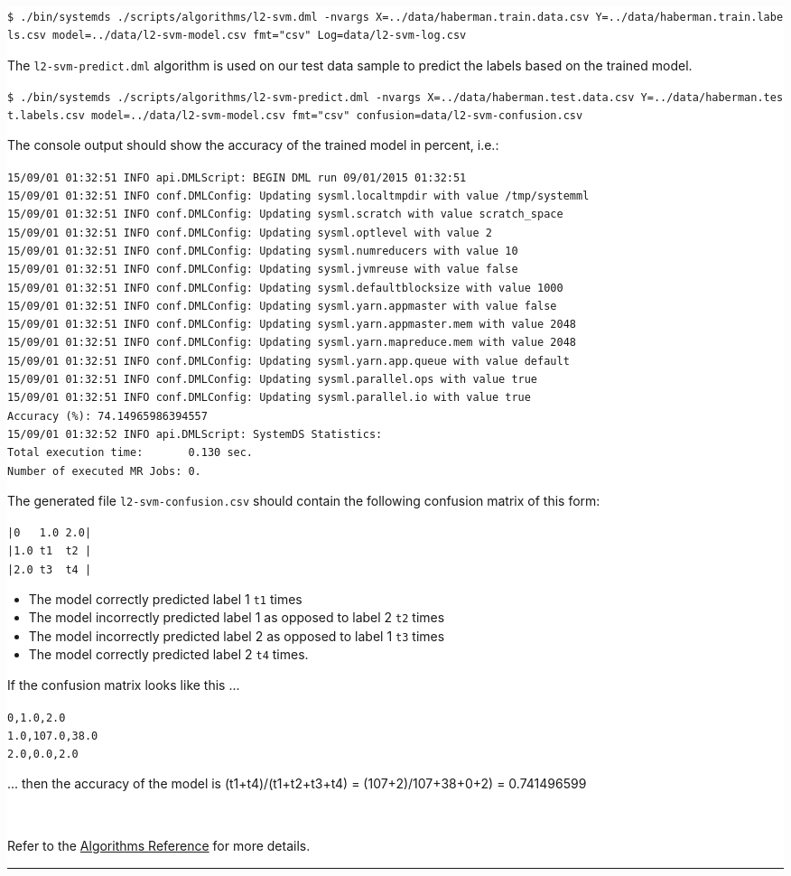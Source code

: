     $ ./bin/systemds ./scripts/algorithms/l2-svm.dml -nvargs X=../data/haberman.train.data.csv Y=../data/haberman.train.labels.csv model=../data/l2-svm-model.csv fmt="csv" Log=data/l2-svm-log.csv

The `l2-svm-predict.dml` algorithm is used on our test data sample to predict the labels based on the trained model.

    $ ./bin/systemds ./scripts/algorithms/l2-svm-predict.dml -nvargs X=../data/haberman.test.data.csv Y=../data/haberman.test.labels.csv model=../data/l2-svm-model.csv fmt="csv" confusion=data/l2-svm-confusion.csv

The console output should show the accuracy of the trained model in percent, i.e.:

    15/09/01 01:32:51 INFO api.DMLScript: BEGIN DML run 09/01/2015 01:32:51
    15/09/01 01:32:51 INFO conf.DMLConfig: Updating sysml.localtmpdir with value /tmp/systemml
    15/09/01 01:32:51 INFO conf.DMLConfig: Updating sysml.scratch with value scratch_space
    15/09/01 01:32:51 INFO conf.DMLConfig: Updating sysml.optlevel with value 2
    15/09/01 01:32:51 INFO conf.DMLConfig: Updating sysml.numreducers with value 10
    15/09/01 01:32:51 INFO conf.DMLConfig: Updating sysml.jvmreuse with value false
    15/09/01 01:32:51 INFO conf.DMLConfig: Updating sysml.defaultblocksize with value 1000
    15/09/01 01:32:51 INFO conf.DMLConfig: Updating sysml.yarn.appmaster with value false
    15/09/01 01:32:51 INFO conf.DMLConfig: Updating sysml.yarn.appmaster.mem with value 2048
    15/09/01 01:32:51 INFO conf.DMLConfig: Updating sysml.yarn.mapreduce.mem with value 2048
    15/09/01 01:32:51 INFO conf.DMLConfig: Updating sysml.yarn.app.queue with value default
    15/09/01 01:32:51 INFO conf.DMLConfig: Updating sysml.parallel.ops with value true
    15/09/01 01:32:51 INFO conf.DMLConfig: Updating sysml.parallel.io with value true
    Accuracy (%): 74.14965986394557
    15/09/01 01:32:52 INFO api.DMLScript: SystemDS Statistics:
    Total execution time:		0.130 sec.
    Number of executed MR Jobs:	0.

The generated file `l2-svm-confusion.csv` should contain the following confusion matrix of this form:

    |0   1.0 2.0|
    |1.0 t1  t2 |
    |2.0 t3  t4 |

 * The model correctly predicted label 1 `t1` times
 * The model incorrectly predicted label 1 as opposed to label 2 `t2` times
 * The model incorrectly predicted label 2 as opposed to label 1 `t3` times
 * The model correctly predicted label 2 `t4` times.

If the confusion matrix looks like this ...

    0,1.0,2.0
    1.0,107.0,38.0
    2.0,0.0,2.0

... then the accuracy of the model is (t1+t4)/(t1+t2+t3+t4) = (107+2)/107+38+0+2) = 0.741496599

<br/>

Refer to the [Algorithms Reference](algorithms-reference.html) for more details.


---